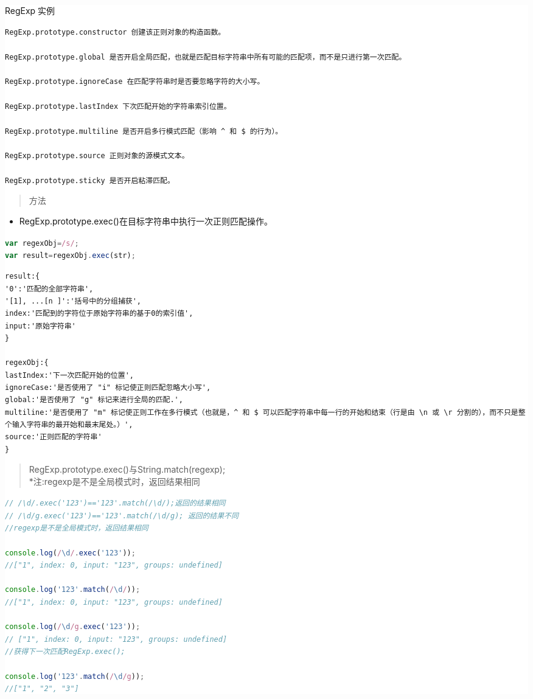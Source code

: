 <i id="regexp3"></i>RegExp 实例

```
RegExp.prototype.constructor 创建该正则对象的构造函数。

RegExp.prototype.global 是否开启全局匹配，也就是匹配目标字符串中所有可能的匹配项，而不是只进行第一次匹配。

RegExp.prototype.ignoreCase 在匹配字符串时是否要忽略字符的大小写。

RegExp.prototype.lastIndex 下次匹配开始的字符串索引位置。

RegExp.prototype.multiline 是否开启多行模式匹配（影响 ^ 和 $ 的行为）。

RegExp.prototype.source 正则对象的源模式文本。

RegExp.prototype.sticky 是否开启粘滞匹配。
```

> <i id="regexp4"></i>方法

* <i id="regexp4-1"></i>RegExp.prototype.exec()在目标字符串中执行一次正则匹配操作。

``` javascript
var regexObj=/s/;
var result=regexObj.exec(str);
```

```
result:{
'0':'匹配的全部字符串',
'[1], ...[n ]':'括号中的分组捕获',
index:'匹配到的字符位于原始字符串的基于0的索引值',
input:'原始字符串'
}

regexObj:{
lastIndex:'下一次匹配开始的位置',
ignoreCase:'是否使用了 "i" 标记使正则匹配忽略大小写',
global:'是否使用了 "g" 标记来进行全局的匹配.',
multiline:'是否使用了 "m" 标记使正则工作在多行模式（也就是，^ 和 $ 可以匹配字符串中每一行的开始和结束（行是由 \n 或 \r 分割的），而不只是整个输入字符串的最开始和最末尾处。）',
source:'正则匹配的字符串'
}
```

> <i id="regexp5"></i>RegExp.prototype.exec()与String.match(regexp);  
<span class="red">*注:regexp是不是全局模式时，返回结果相同</span>

``` javascript
// /\d/.exec('123')=='123'.match(/\d/);返回的结果相同
// /\d/g.exec('123')=='123'.match(/\d/g); 返回的结果不同
//regexp是不是全局模式时，返回结果相同

console.log(/\d/.exec('123'));
//["1", index: 0, input: "123", groups: undefined]

console.log('123'.match(/\d/));
//["1", index: 0, input: "123", groups: undefined]

console.log(/\d/g.exec('123'));
// ["1", index: 0, input: "123", groups: undefined]
//获得下一次匹配RegExp.exec();

console.log('123'.match(/\d/g));
//["1", "2", "3"]
```
